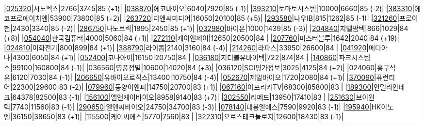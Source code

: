 |[025320](https://finance.daum.net/quotes/A025320)|시노펙스|2766|3745|85 (+1)|
|[038870](https://finance.daum.net/quotes/A038870)|에코바이오|6040|7920|85 (-1)|
|[393210](https://finance.daum.net/quotes/A393210)|토마토시스템|10000|6660|85 (-2)|
|[383310](https://finance.daum.net/quotes/A383310)|에코프로에이치엔|53900|73800|85 (+2)|
|[263720](https://finance.daum.net/quotes/A263720)|디앤씨미디어|16050|20100|85 (+5)|
|[293580](https://finance.daum.net/quotes/A293580)|나우IB|815|1262|85 (-1)|
|[321260](https://finance.daum.net/quotes/A321260)|프로이천|2430|3340|85 (-2)|
|[286750](https://finance.daum.net/quotes/A286750)|나노브릭|1895|2450|85 (+1)|
|[032980](https://finance.daum.net/quotes/A032980)|바이온|1000|1439|85 (-3)|
|[204840](https://finance.daum.net/quotes/A204840)|지엘팜텍|866|1029|84 (+8)|
|[054040](https://finance.daum.net/quotes/A054040)|한국컴퓨터|4000|5060|84 (+1)|
|[272110](https://finance.daum.net/quotes/A272110)|케이엔제이|12650|20500|84 |
|[207760](https://finance.daum.net/quotes/A207760)|미스터블루|1642|2040|84 (+19)|
|[024810](https://finance.daum.net/quotes/A024810)|이화전기|800|899|84 (+1)|
|[388790](https://finance.daum.net/quotes/A388790)|라이콤|2140|3160|84 (-4)|
|[214260](https://finance.daum.net/quotes/A214260)|라파스|33950|26600|84 |
|[041920](https://finance.daum.net/quotes/A041920)|메디아나|4300|6050|84 (+1)|
|[052400](https://finance.daum.net/quotes/A052400)|코나아이|16150|20750|84 |
|[036180](https://finance.daum.net/quotes/A036180)|지더블유바이텍|722|874|84 |
|[140860](https://finance.daum.net/quotes/A140860)|파크시스템스|99100|160800|84 (-1)|
|[036560](https://finance.daum.net/quotes/A036560)|영풍정밀|10600|14020|84 (+3)|
|[036120](https://finance.daum.net/quotes/A036120)|SCI평가정보|3025|4125|84 (+2)|
|[024060](https://finance.daum.net/quotes/A024060)|흥구석유|6120|7030|84 (-1)|
|[206650](https://finance.daum.net/quotes/A206650)|유바이오로직스|13400|10750|84 (-4)|
|[052670](https://finance.daum.net/quotes/A052670)|제일바이오|1720|2080|84 (+1)|
|[370090](https://finance.daum.net/quotes/A370090)|퓨런티어|22300|29600|83 (-2)|
|[079960](https://finance.daum.net/quotes/A079960)|동양이엔피|14750|20700|83 (+1)|
|[067160](https://finance.daum.net/quotes/A067160)|아프리카TV|68300|85800|83 |
|[189300](https://finance.daum.net/quotes/A189300)|인텔리안테크|64378|82500|83 (-1)|
|[156100](https://finance.daum.net/quotes/A156100)|엘앤케이바이오|8958|9140|83 (+7)|
|[302550](https://finance.daum.net/quotes/A302550)|리메드|13950|17410|83 |
|[251630](https://finance.daum.net/quotes/A251630)|브이원텍|7740|11560|83 (-1)|
|[290650](https://finance.daum.net/quotes/A290650)|엘앤씨바이오|24750|34700|83 (-3)|
|[078140](https://finance.daum.net/quotes/A078140)|대봉엘에스|7590|9920|83 (-1)|
|[195940](https://finance.daum.net/quotes/A195940)|HK이노엔|36150|38650|83 (+1)|
|[115500](https://finance.daum.net/quotes/A115500)|케이씨에스|5770|7560|83 |
|[322310](https://finance.daum.net/quotes/A322310)|오로스테크놀로지|12600|18430|83 (-1)|